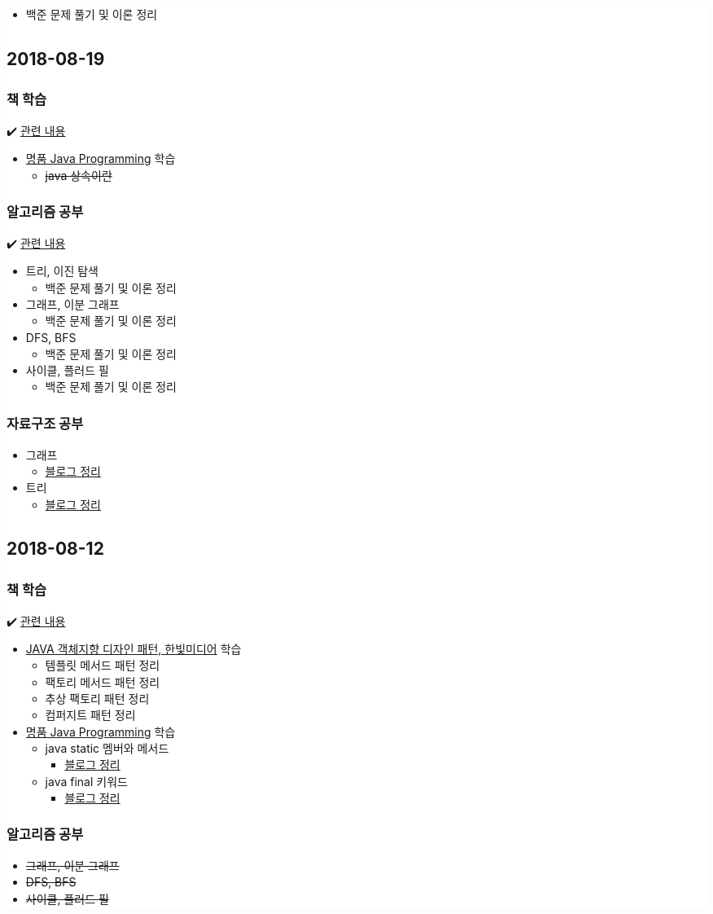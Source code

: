   * 백준 문제 풀기 및 이론 정리


## 2018-08-19
### 책 학습
:heavy_check_mark: [관련 내용](/hee/contents/180819-bookstudy.md)
* [명품 Java Programming](https://www.booksr.co.kr/html/book/book.asp?seq=696811) 학습
  * ~~java 상속이란~~


### 알고리즘 공부
:heavy_check_mark: [관련 내용](/hee/contents/180819-algorithm.md)
* 트리, 이진 탐색
  * 백준 문제 풀기 및 이론 정리
* 그래프, 이분 그래프
  * 백준 문제 풀기 및 이론 정리
* DFS, BFS
  * 백준 문제 풀기 및 이론 정리
* 사이클, 플러드 필
  * 백준 문제 풀기 및 이론 정리


### 자료구조 공부
* 그래프
  * [블로그 정리](https://gmlwjd9405.github.io/2018/08/13/data-structure-graph.html)
* 트리
  * [블로그 정리](https://gmlwjd9405.github.io/2018/08/12/data-structure-tree.html)


## 2018-08-12
### 책 학습
:heavy_check_mark: [관련 내용](/hee/contents/180812-bookstudy.md)
* [JAVA 객체지향 디자인 패턴, 한빛미디어](http://www.kyobobook.co.kr/product/detailViewKor.laf?mallGb=KOR&ejkGb=KOR&barcode=9788968480911&orderClick=JAj) 학습
  * 템플릿 메서드 패턴 정리
  * 팩토리 메서드 패턴 정리
  * 추상 팩토리 패턴 정리
  * 컴퍼지트 패턴 정리
* [명품 Java Programming](https://www.booksr.co.kr/html/book/book.asp?seq=696811) 학습
  * java static 멤버와 메서드
    * [블로그 정리](https://gmlwjd9405.github.io/2018/08/04/java-static.html)
  * java final 키워드
    * [블로그 정리](https://gmlwjd9405.github.io/2018/08/06/java-final.html)

### 알고리즘 공부
* ~~그래프, 이분 그래프~~
* ~~DFS, BFS~~
* ~~사이클, 플러드 필~~

